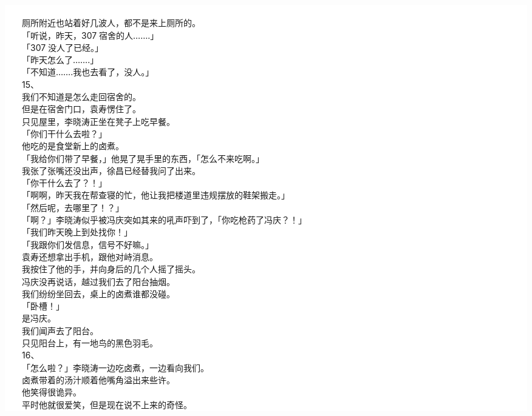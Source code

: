 <br>   
&emsp;&emsp;厕所附近也站着好几波人，都不是来上厕所的。  
<br>   
&emsp;&emsp;「听说，昨天，307 宿舍的人…….」  
<br>   
&emsp;&emsp;「307 没人了已经。」  
<br>   
&emsp;&emsp;「昨天怎么了…….」  
<br>   
&emsp;&emsp;「不知道…….我也去看了，没人。」  
<br>   
&emsp;&emsp;15、  
<br>   
&emsp;&emsp;我们不知道是怎么走回宿舍的。  
<br>   
&emsp;&emsp;但是在宿舍门口，袁寿愣住了。  
<br>   
&emsp;&emsp;只见屋里，李晓涛正坐在凳子上吃早餐。  
<br>   
&emsp;&emsp;「你们干什么去啦？」  
<br>   
&emsp;&emsp;他吃的是食堂新上的卤煮。  
<br>   
&emsp;&emsp;「我给你们带了早餐，」他晃了晃手里的东西，「怎么不来吃啊。」  
<br>   
&emsp;&emsp;我张了张嘴还没出声，徐昌已经替我问了出来。  
<br>   
&emsp;&emsp;「你干什么去了？！」  
<br>   
&emsp;&emsp;「啊啊，昨天我在帮查寝的忙，他让我把楼道里违规摆放的鞋架搬走。」  
<br>   
&emsp;&emsp;「然后呢，去哪里了！？」  
<br>   
&emsp;&emsp;「啊？」李晓涛似乎被冯庆突如其来的吼声吓到了，「你吃枪药了冯庆？！」  
<br>   
&emsp;&emsp;「我们昨天晚上到处找你！」  
<br>   
&emsp;&emsp;「我跟你们发信息，信号不好嘛。」  
<br>   
&emsp;&emsp;袁寿还想拿出手机，跟他对峙消息。  
<br>   
&emsp;&emsp;我按住了他的手，并向身后的几个人摇了摇头。  
<br>   
&emsp;&emsp;冯庆没再说话，越过我们去了阳台抽烟。  
<br>   
&emsp;&emsp;我们纷纷坐回去，桌上的卤煮谁都没碰。  
<br>   
&emsp;&emsp;「卧槽！」  
<br>   
&emsp;&emsp;是冯庆。  
<br>   
&emsp;&emsp;我们闻声去了阳台。  
<br>   
&emsp;&emsp;只见阳台上，有一地鸟的黑色羽毛。  
<br>   
&emsp;&emsp;16、  
<br>   
&emsp;&emsp;「怎么啦？」李晓涛一边吃卤煮，一边看向我们。  
<br>   
&emsp;&emsp;卤煮带着的汤汁顺着他嘴角溢出来些许。  
<br>   
&emsp;&emsp;他笑得很诡异。  
<br>   
&emsp;&emsp;平时他就很爱笑，但是现在说不上来的奇怪。  